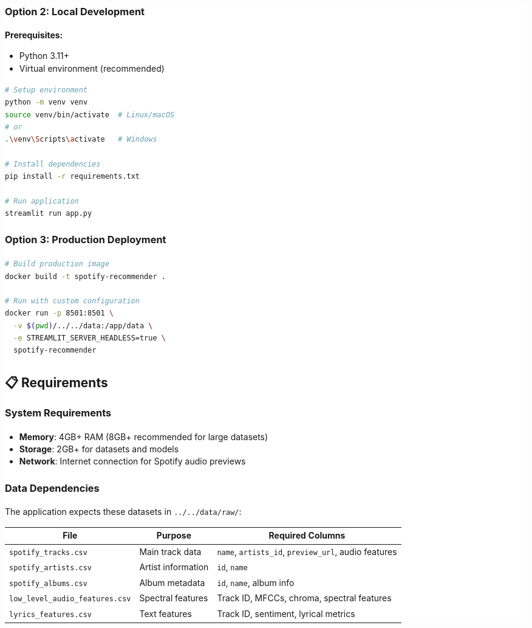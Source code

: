 ### Option 2: Local Development

**Prerequisites:**
- Python 3.11+
- Virtual environment (recommended)

```bash
# Setup environment
python -m venv venv
source venv/bin/activate  # Linux/macOS
# or
.\venv\Scripts\activate   # Windows

# Install dependencies
pip install -r requirements.txt

# Run application
streamlit run app.py
```

### Option 3: Production Deployment

```bash
# Build production image
docker build -t spotify-recommender .

# Run with custom configuration
docker run -p 8501:8501 \
  -v $(pwd)/../../data:/app/data \
  -e STREAMLIT_SERVER_HEADLESS=true \
  spotify-recommender
```

## 📋 Requirements

### System Requirements
- **Memory**: 4GB+ RAM (8GB+ recommended for large datasets)
- **Storage**: 2GB+ for datasets and models
- **Network**: Internet connection for Spotify audio previews

### Data Dependencies
The application expects these datasets in `../../data/raw/`:

| File | Purpose | Required Columns |
|------|---------|-----------------|
| `spotify_tracks.csv` | Main track data | `name`, `artists_id`, `preview_url`, audio features |
| `spotify_artists.csv` | Artist information | `id`, `name` |
| `spotify_albums.csv` | Album metadata | `id`, `name`, album info |
| `low_level_audio_features.csv` | Spectral features | Track ID, MFCCs, chroma, spectral features |
| `lyrics_features.csv` | Text features | Track ID, sentiment, lyrical metrics |
